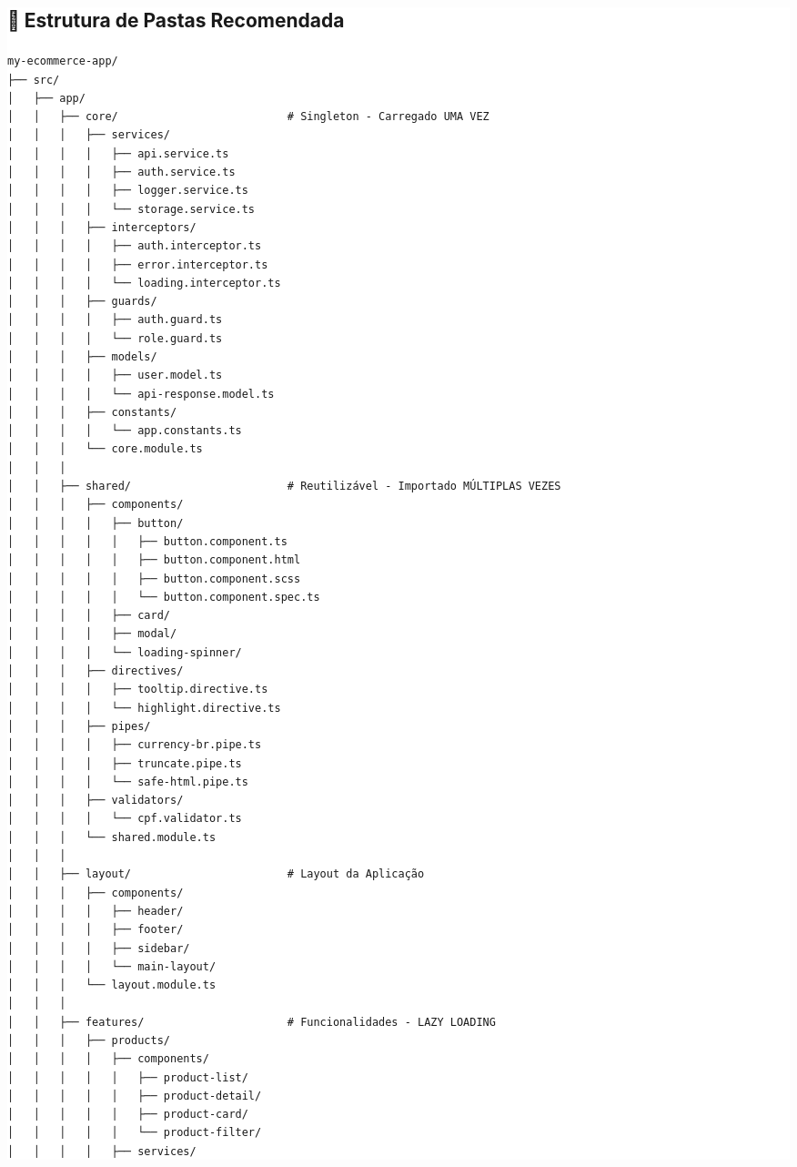 
## 📁 Estrutura de Pastas Recomendada

```
my-ecommerce-app/
├── src/
│   ├── app/
│   │   ├── core/                          # Singleton - Carregado UMA VEZ
│   │   │   ├── services/
│   │   │   │   ├── api.service.ts
│   │   │   │   ├── auth.service.ts
│   │   │   │   ├── logger.service.ts
│   │   │   │   └── storage.service.ts
│   │   │   ├── interceptors/
│   │   │   │   ├── auth.interceptor.ts
│   │   │   │   ├── error.interceptor.ts
│   │   │   │   └── loading.interceptor.ts
│   │   │   ├── guards/
│   │   │   │   ├── auth.guard.ts
│   │   │   │   └── role.guard.ts
│   │   │   ├── models/
│   │   │   │   ├── user.model.ts
│   │   │   │   └── api-response.model.ts
│   │   │   ├── constants/
│   │   │   │   └── app.constants.ts
│   │   │   └── core.module.ts
│   │   │
│   │   ├── shared/                        # Reutilizável - Importado MÚLTIPLAS VEZES
│   │   │   ├── components/
│   │   │   │   ├── button/
│   │   │   │   │   ├── button.component.ts
│   │   │   │   │   ├── button.component.html
│   │   │   │   │   ├── button.component.scss
│   │   │   │   │   └── button.component.spec.ts
│   │   │   │   ├── card/
│   │   │   │   ├── modal/
│   │   │   │   └── loading-spinner/
│   │   │   ├── directives/
│   │   │   │   ├── tooltip.directive.ts
│   │   │   │   └── highlight.directive.ts
│   │   │   ├── pipes/
│   │   │   │   ├── currency-br.pipe.ts
│   │   │   │   ├── truncate.pipe.ts
│   │   │   │   └── safe-html.pipe.ts
│   │   │   ├── validators/
│   │   │   │   └── cpf.validator.ts
│   │   │   └── shared.module.ts
│   │   │
│   │   ├── layout/                        # Layout da Aplicação
│   │   │   ├── components/
│   │   │   │   ├── header/
│   │   │   │   ├── footer/
│   │   │   │   ├── sidebar/
│   │   │   │   └── main-layout/
│   │   │   └── layout.module.ts
│   │   │
│   │   ├── features/                      # Funcionalidades - LAZY LOADING
│   │   │   ├── products/
│   │   │   │   ├── components/
│   │   │   │   │   ├── product-list/
│   │   │   │   │   ├── product-detail/
│   │   │   │   │   ├── product-card/
│   │   │   │   │   └── product-filter/
│   │   │   │   ├── services/
```